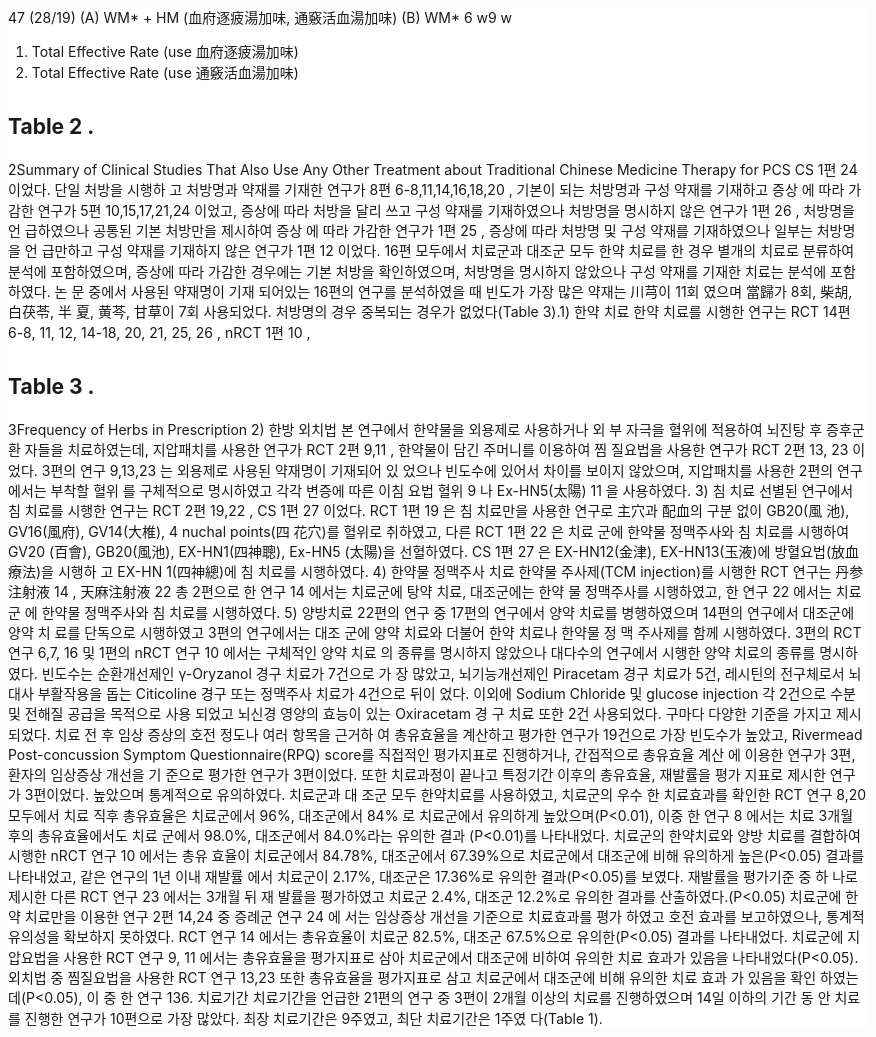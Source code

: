 47 
(28/19) 
(A) WM* + HM 
(血府逐疲湯加味, 
通竅活血湯加味) 
(B) WM* 
6 w9 w 
1. Total Effective Rate 
(use 血府逐疲湯加味) 
2. Total Effective Rate 
(use 通竅活血湯加味) 



## Table 2 .
2Summary of Clinical Studies That Also Use Any Other Treatment about Traditional Chinese Medicine Therapy for PCS CS 1편 24 이었다. 단일 처방을 시행하 고 처방명과 약재를 기재한 연구가 8편 6-8,11,14,16,18,20 , 기본이 되는 처방명과 구성 약재를 기재하고 증상 에 따라 가감한 연구가 5편 10,15,17,21,24 이었고, 증상에 따라 처방을 달리 쓰고 구성 약재를 기재하였으나 처방명을 명시하지 않은 연구가 1편 26 , 처방명을 언 급하였으나 공통된 기본 처방만을 제시하여 증상 에 따라 가감한 연구가 1편 25 , 증상에 따라 처방명 및 구성 약재를 기재하였으나 일부는 처방명을 언 급만하고 구성 약재를 기재하지 않은 연구가 1편 12 이었다. 16편 모두에서 치료군과 대조군 모두 한약 치료를 한 경우 별개의 치료로 분류하여 분석에 포함하였으며, 증상에 따라 가감한 경우에는 기본 처방을 확인하였으며, 처방명을 명시하지 않았으나 구성 약재를 기재한 치료는 분석에 포함하였다. 논 문 중에서 사용된 약재명이 기재 되어있는 16편의 연구를 분석하였을 때 빈도가 가장 많은 약재는 川芎이 11회 였으며 當歸가 8회, 柴胡, 白茯苓, 半 夏, 黄芩, 甘草이 7회 사용되었다. 처방명의 경우 중복되는 경우가 없었다(Table 3).1) 한약 치료 
한약 치료를 시행한 연구는 RCT 14편 6-8, 11, 12, 14-18, 20, 21, 25, 26 , 
nRCT 1편 10 , 

## Table 3 .
3Frequency of Herbs in Prescription 2) 한방 외치법 본 연구에서 한약물을 외용제로 사용하거나 외 부 자극을 혈위에 적용하여 뇌진탕 후 증후군 환 자들을 치료하였는데, 지압패치를 사용한 연구가 RCT 2편 9,11 , 한약물이 담긴 주머니를 이용하여 찜 질요법을 사용한 연구가 RCT 2편 13, 23 이었다. 3편의 연구 9,13,23 는 외용제로 사용된 약재명이 기재되어 있 었으나 빈도수에 있어서 차이를 보이지 않았으며, 지압패치를 사용한 2편의 연구에서는 부착할 혈위 를 구체적으로 명시하였고 각각 변증에 따른 이침 요법 혈위 9 나 Ex-HN5(太陽) 11 을 사용하였다. 3) 침 치료 선별된 연구에서 침 치료를 시행한 연구는 RCT 2편 19,22 , CS 1편 27 이었다. RCT 1편 19 은 침 치료만을 사용한 연구로 主穴과 配血의 구분 없이 GB20(風 池), GV16(風府), GV14(大椎), 4 nuchal points(四 花穴)를 혈위로 취하였고, 다른 RCT 1편 22 은 치료 군에 한약물 정맥주사와 침 치료를 시행하여 GV20 (百會), GB20(風池), EX-HN1(四神聰), Ex-HN5 (太陽)을 선혈하였다. CS 1편 27 은 EX-HN12(金津), EX-HN13(玉液)에 방혈요법(放血療法)을 시행하 고 EX-HN 1(四神總)에 침 치료를 시행하였다. 4) 한약물 정맥주사 치료 한약물 주사제(TCM injection)를 시행한 RCT 연구는 丹参注射液 14 , 天麻注射液 22 총 2편으로 한 연구 14 에서는 치료군에 탕약 치료, 대조군에는 한약 물 정맥주사를 시행하였고, 한 연구 22 에서는 치료군 에 한약물 정맥주사와 침 치료를 시행하였다. 5) 양방치료 22편의 연구 중 17편의 연구에서 양약 치료를 병행하였으며 14편의 연구에서 대조군에 양약 치 료를 단독으로 시행하였고 3편의 연구에서는 대조 군에 양약 치료와 더불어 한약 치료나 한약물 정 맥 주사제를 함께 시행하였다. 3편의 RCT 연구 6,7, 16 및 1편의 nRCT 연구 10 에서는 구체적인 양약 치료 의 종류를 명시하지 않았으나 대다수의 연구에서 시행한 양약 치료의 종류를 명시하였다. 빈도수는 순환개선제인 γ-Oryzanol 경구 치료가 7건으로 가 장 많았고, 뇌기능개선제인 Piracetam 경구 치료가 5건, 레시틴의 전구체로서 뇌대사 부활작용을 돕는 Citicoline 경구 또는 정맥주사 치료가 4건으로 뒤이 었다. 이외에 Sodium Chloride 및 glucose injection 각 2건으로 수분 및 전해질 공급을 목적으로 사용 되었고 뇌신경 영양의 효능이 있는 Oxiracetam 경 구 치료 또한 2건 사용되었다. 구마다 다양한 기준을 가지고 제시되었다. 치료 전 후 임상 증상의 호전 정도나 여러 항목을 근거하 여 총유효율을 계산하고 평가한 연구가 19건으로 가장 빈도수가 높았고, Rivermead Post-concussion Symptom Questionnaire(RPQ) score를 직접적인 평가지표로 진행하거나, 간접적으로 총유효율 계산 에 이용한 연구가 3편, 환자의 임상증상 개선을 기 준으로 평가한 연구가 3편이었다. 또한 치료과정이 끝나고 특정기간 이후의 총유효율, 재발률을 평가 지표로 제시한 연구가 3편이었다. 높았으며 통계적으로 유의하였다. 치료군과 대 조군 모두 한약치료를 사용하였고, 치료군의 우수 한 치료효과를 확인한 RCT 연구 8,20 모두에서 치료 직후 총유효율은 치료군에서 96%, 대조군에서 84% 로 치료군에서 유의하게 높았으며(P<0.01), 이중 한 연구 8 에서는 치료 3개월 후의 총유효율에서도 치료 군에서 98.0%, 대조군에서 84.0%라는 유의한 결과 (P<0.01)를 나타내었다. 치료군의 한약치료와 양방 치료를 결합하여 시행한 nRCT 연구 10 에서는 총유 효율이 치료군에서 84.78%, 대조군에서 67.39%으로 치료군에서 대조군에 비해 유의하게 높은(P<0.05) 결과를 나타내었고, 같은 연구의 1년 이내 재발률 에서 치료군이 2.17%, 대조군은 17.36%로 유의한 결과(P<0.05)를 보였다. 재발률을 평가기준 중 하 나로 제시한 다른 RCT 연구 23 에서는 3개월 뒤 재 발률을 평가하였고 치료군 2.4%, 대조군 12.2%로 유의한 결과를 산출하였다.(P<0.05) 치료군에 한약 치료만을 이용한 연구 2편 14,24 중 증례군 연구 24 에 서는 임상증상 개선을 기준으로 치료효과를 평가 하였고 호전 효과를 보고하였으나, 통계적 유의성을 확보하지 못하였다. RCT 연구 14 에서는 총유효율이 치료군 82.5%, 대조군 67.5%으로 유의한(P<0.05) 결과를 나타내었다. 치료군에 지압요법을 사용한 RCT 연구 9, 11 에서는 총유효율을 평가지표로 삼아 치료군에서 대조군에 비하여 유의한 치료 효과가 있음을 나타내었다(P<0.05). 외치법 중 찜질요법을 사용한 RCT 연구 13,23 또한 총유효율을 평가지표로 삼고 치료군에서 대조군에 비해 유의한 치료 효과 가 있음을 확인 하였는데(P<0.05), 이 중 한 연구 136. 치료기간 
치료기간을 언급한 21편의 연구 중 3편이 2개월 
이상의 치료를 진행하였으며 14일 이하의 기간 동 
안 치료를 진행한 연구가 10편으로 가장 많았다. 
최장 치료기간은 9주였고, 최단 치료기간은 1주였 
다(Table 1). 
